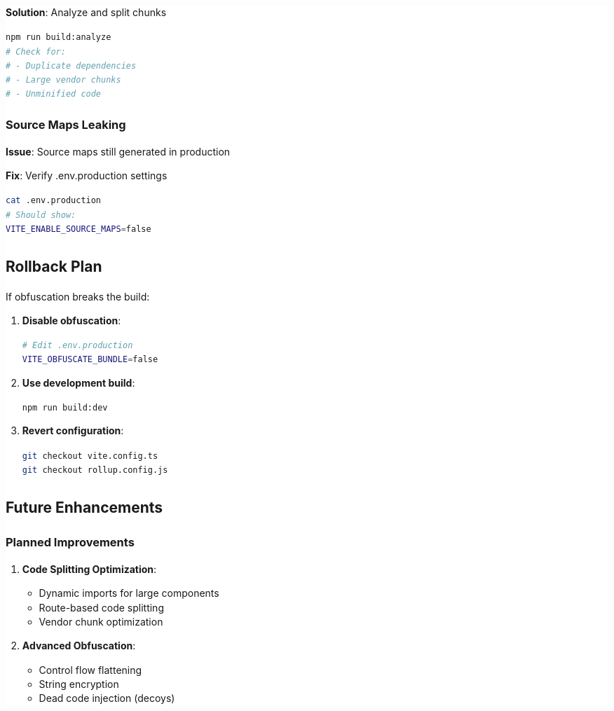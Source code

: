 **Solution**: Analyze and split chunks

```bash
npm run build:analyze
# Check for:
# - Duplicate dependencies
# - Large vendor chunks
# - Unminified code
```

### Source Maps Leaking

**Issue**: Source maps still generated in production

**Fix**: Verify .env.production settings

```bash
cat .env.production
# Should show:
VITE_ENABLE_SOURCE_MAPS=false
```

## Rollback Plan

If obfuscation breaks the build:

1. **Disable obfuscation**:

   ```bash
   # Edit .env.production
   VITE_OBFUSCATE_BUNDLE=false
   ```

2. **Use development build**:

   ```bash
   npm run build:dev
   ```

3. **Revert configuration**:
   ```bash
   git checkout vite.config.ts
   git checkout rollup.config.js
   ```

## Future Enhancements

### Planned Improvements

1. **Code Splitting Optimization**:
   - Dynamic imports for large components
   - Route-based code splitting
   - Vendor chunk optimization

2. **Advanced Obfuscation**:
   - Control flow flattening
   - String encryption
   - Dead code injection (decoys)
